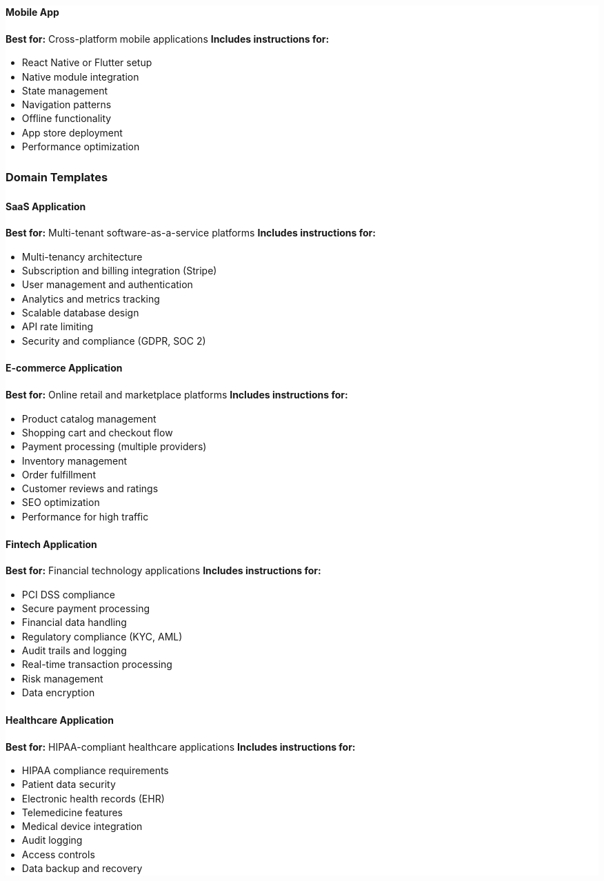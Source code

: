 #### Mobile App
**Best for:** Cross-platform mobile applications
**Includes instructions for:**
- React Native or Flutter setup
- Native module integration
- State management
- Navigation patterns
- Offline functionality
- App store deployment
- Performance optimization

### Domain Templates

#### SaaS Application
**Best for:** Multi-tenant software-as-a-service platforms
**Includes instructions for:**
- Multi-tenancy architecture
- Subscription and billing integration (Stripe)
- User management and authentication
- Analytics and metrics tracking
- Scalable database design
- API rate limiting
- Security and compliance (GDPR, SOC 2)

#### E-commerce Application
**Best for:** Online retail and marketplace platforms
**Includes instructions for:**
- Product catalog management
- Shopping cart and checkout flow
- Payment processing (multiple providers)
- Inventory management
- Order fulfillment
- Customer reviews and ratings
- SEO optimization
- Performance for high traffic

#### Fintech Application
**Best for:** Financial technology applications
**Includes instructions for:**
- PCI DSS compliance
- Secure payment processing
- Financial data handling
- Regulatory compliance (KYC, AML)
- Audit trails and logging
- Real-time transaction processing
- Risk management
- Data encryption

#### Healthcare Application
**Best for:** HIPAA-compliant healthcare applications
**Includes instructions for:**
- HIPAA compliance requirements
- Patient data security
- Electronic health records (EHR)
- Telemedicine features
- Medical device integration
- Audit logging
- Access controls
- Data backup and recovery
